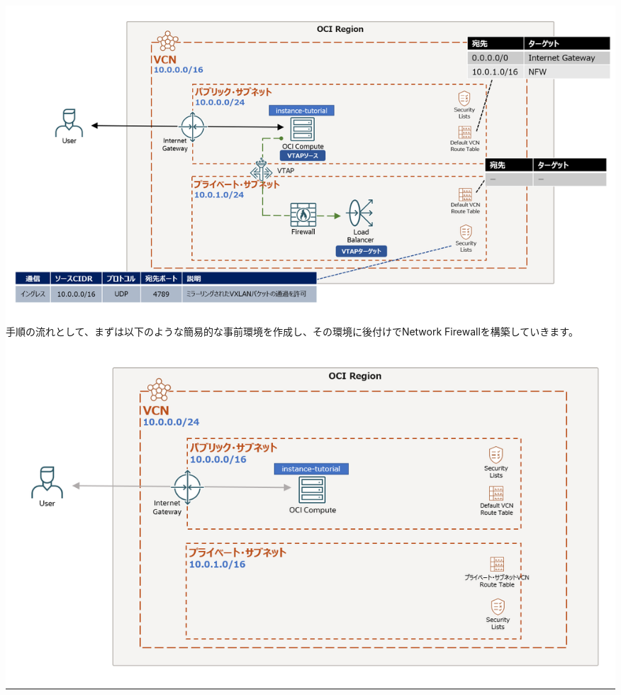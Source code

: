 ![構成図と設定](tunnel00.png)


手順の流れとして、まずは以下のような簡易的な事前環境を作成し、その環境に後付けでNetwork Firewallを構築していきます。

![現在の構成](tunnel25.png)

---